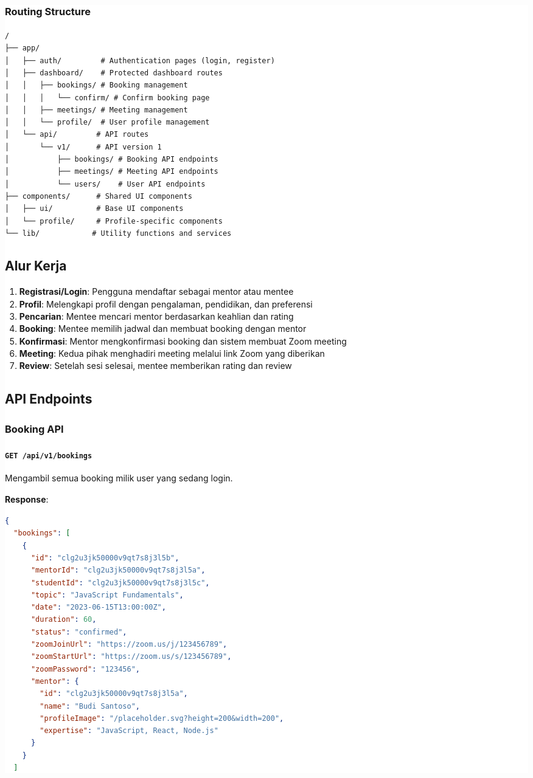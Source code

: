 ### Routing Structure

```
/
├── app/
│   ├── auth/         # Authentication pages (login, register)
│   ├── dashboard/    # Protected dashboard routes
│   │   ├── bookings/ # Booking management
│   │   │   └── confirm/ # Confirm booking page
│   │   ├── meetings/ # Meeting management
│   │   └── profile/  # User profile management
│   └── api/         # API routes
│       └── v1/      # API version 1
│           ├── bookings/ # Booking API endpoints
│           ├── meetings/ # Meeting API endpoints
│           └── users/    # User API endpoints
├── components/      # Shared UI components
│   ├── ui/          # Base UI components
│   └── profile/     # Profile-specific components
└── lib/            # Utility functions and services
```

## Alur Kerja

1. **Registrasi/Login**: Pengguna mendaftar sebagai mentor atau mentee
2. **Profil**: Melengkapi profil dengan pengalaman, pendidikan, dan preferensi
3. **Pencarian**: Mentee mencari mentor berdasarkan keahlian dan rating
4. **Booking**: Mentee memilih jadwal dan membuat booking dengan mentor
5. **Konfirmasi**: Mentor mengkonfirmasi booking dan sistem membuat Zoom meeting
6. **Meeting**: Kedua pihak menghadiri meeting melalui link Zoom yang diberikan
7. **Review**: Setelah sesi selesai, mentee memberikan rating dan review

## API Endpoints

### Booking API

#### `GET /api/v1/bookings`

Mengambil semua booking milik user yang sedang login.

**Response**:

```json
{
  "bookings": [
    {
      "id": "clg2u3jk50000v9qt7s8j3l5b",
      "mentorId": "clg2u3jk50000v9qt7s8j3l5a",
      "studentId": "clg2u3jk50000v9qt7s8j3l5c",
      "topic": "JavaScript Fundamentals",
      "date": "2023-06-15T13:00:00Z",
      "duration": 60,
      "status": "confirmed",
      "zoomJoinUrl": "https://zoom.us/j/123456789",
      "zoomStartUrl": "https://zoom.us/s/123456789",
      "zoomPassword": "123456",
      "mentor": {
        "id": "clg2u3jk50000v9qt7s8j3l5a",
        "name": "Budi Santoso",
        "profileImage": "/placeholder.svg?height=200&width=200",
        "expertise": "JavaScript, React, Node.js"
      }
    }
  ]
```
